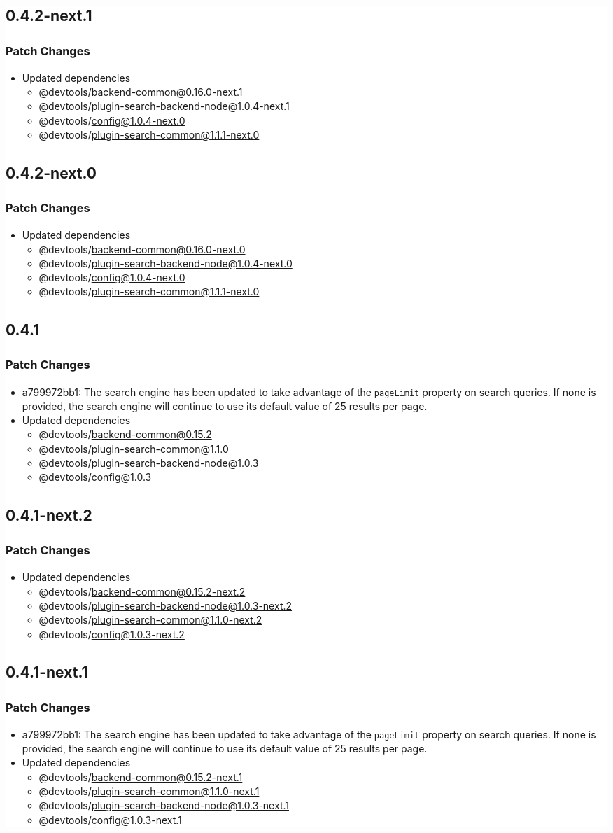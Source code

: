 ## 0.4.2-next.1

### Patch Changes

- Updated dependencies
  - @devtools/backend-common@0.16.0-next.1
  - @devtools/plugin-search-backend-node@1.0.4-next.1
  - @devtools/config@1.0.4-next.0
  - @devtools/plugin-search-common@1.1.1-next.0

## 0.4.2-next.0

### Patch Changes

- Updated dependencies
  - @devtools/backend-common@0.16.0-next.0
  - @devtools/plugin-search-backend-node@1.0.4-next.0
  - @devtools/config@1.0.4-next.0
  - @devtools/plugin-search-common@1.1.1-next.0

## 0.4.1

### Patch Changes

- a799972bb1: The search engine has been updated to take advantage of the `pageLimit` property on search queries. If none is provided, the search engine will continue to use its default value of 25 results per page.
- Updated dependencies
  - @devtools/backend-common@0.15.2
  - @devtools/plugin-search-common@1.1.0
  - @devtools/plugin-search-backend-node@1.0.3
  - @devtools/config@1.0.3

## 0.4.1-next.2

### Patch Changes

- Updated dependencies
  - @devtools/backend-common@0.15.2-next.2
  - @devtools/plugin-search-backend-node@1.0.3-next.2
  - @devtools/plugin-search-common@1.1.0-next.2
  - @devtools/config@1.0.3-next.2

## 0.4.1-next.1

### Patch Changes

- a799972bb1: The search engine has been updated to take advantage of the `pageLimit` property on search queries. If none is provided, the search engine will continue to use its default value of 25 results per page.
- Updated dependencies
  - @devtools/backend-common@0.15.2-next.1
  - @devtools/plugin-search-common@1.1.0-next.1
  - @devtools/plugin-search-backend-node@1.0.3-next.1
  - @devtools/config@1.0.3-next.1
